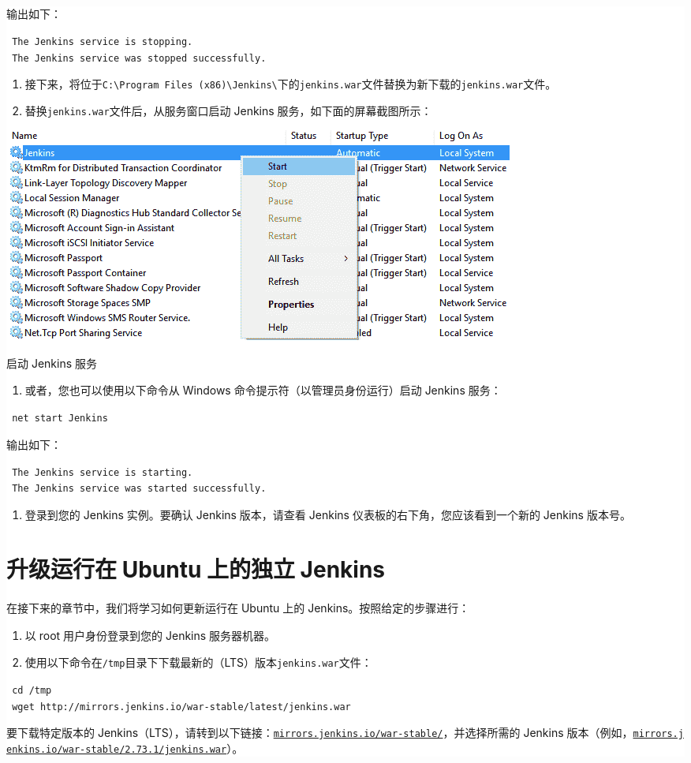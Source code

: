 输出如下：

```
 The Jenkins service is stopping.
 The Jenkins service was stopped successfully.
```

1.  接下来，将位于`C:\Program Files (x86)\Jenkins\`下的`jenkins.war`文件替换为新下载的`jenkins.war`文件。

1.  替换`jenkins.war`文件后，从服务窗口启动 Jenkins 服务，如下面的屏幕截图所示：

![](img/b683c11b-e08c-4f8d-b4c4-05119f8d0ef6.png)

启动 Jenkins 服务

1.  或者，您也可以使用以下命令从 Windows 命令提示符（以管理员身份运行）启动 Jenkins 服务：

```
 net start Jenkins
```

输出如下：

```
 The Jenkins service is starting.
 The Jenkins service was started successfully.
```

1.  登录到您的 Jenkins 实例。要确认 Jenkins 版本，请查看 Jenkins 仪表板的右下角，您应该看到一个新的 Jenkins 版本号。

# 升级运行在 Ubuntu 上的独立 Jenkins

在接下来的章节中，我们将学习如何更新运行在 Ubuntu 上的 Jenkins。按照给定的步骤进行：

1.  以 root 用户身份登录到您的 Jenkins 服务器机器。

1.  使用以下命令在`/tmp`目录下下载最新的（LTS）版本`jenkins.war`文件：

```
 cd /tmp 
 wget http://mirrors.jenkins.io/war-stable/latest/jenkins.war
```

要下载特定版本的 Jenkins（LTS），请转到以下链接：[`mirrors.jenkins.io/war-stable/`](http://mirrors.jenkins.io/war-stable/)，并选择所需的 Jenkins 版本（例如，[`mirrors.jenkins.io/war-stable/2.73.1/jenkins.war`](http://mirrors.jenkins.io/war-stable/2.73.1/jenkins.war)）。
